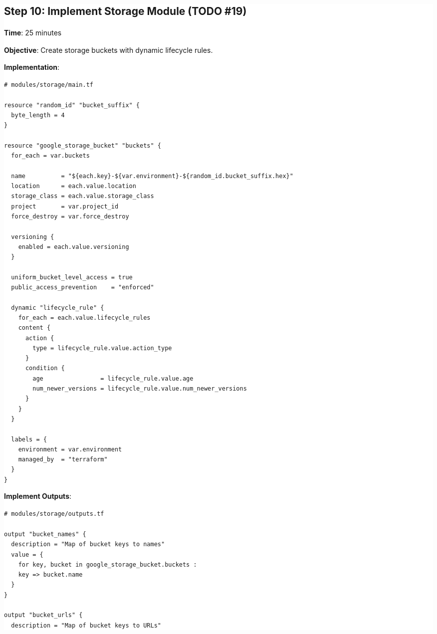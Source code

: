 
## Step 10: Implement Storage Module (TODO #19)

**Time**: 25 minutes

**Objective**: Create storage buckets with dynamic lifecycle rules.

**Implementation**:

```hcl
# modules/storage/main.tf

resource "random_id" "bucket_suffix" {
  byte_length = 4
}

resource "google_storage_bucket" "buckets" {
  for_each = var.buckets
  
  name          = "${each.key}-${var.environment}-${random_id.bucket_suffix.hex}"
  location      = each.value.location
  storage_class = each.value.storage_class
  project       = var.project_id
  force_destroy = var.force_destroy
  
  versioning {
    enabled = each.value.versioning
  }
  
  uniform_bucket_level_access = true
  public_access_prevention    = "enforced"
  
  dynamic "lifecycle_rule" {
    for_each = each.value.lifecycle_rules
    content {
      action {
        type = lifecycle_rule.value.action_type
      }
      condition {
        age                = lifecycle_rule.value.age
        num_newer_versions = lifecycle_rule.value.num_newer_versions
      }
    }
  }
  
  labels = {
    environment = var.environment
    managed_by  = "terraform"
  }
}
```

**Implement Outputs**:
```hcl
# modules/storage/outputs.tf

output "bucket_names" {
  description = "Map of bucket keys to names"
  value = {
    for key, bucket in google_storage_bucket.buckets :
    key => bucket.name
  }
}

output "bucket_urls" {
  description = "Map of bucket keys to URLs"
```